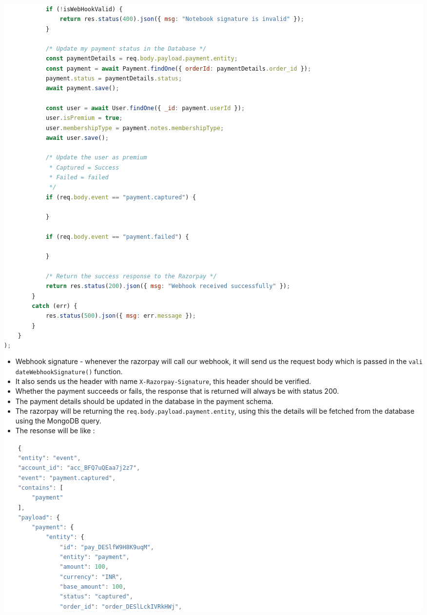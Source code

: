 ```js
            if (!isWebHookValid) {
                return res.status(400).json({ msg: "Notebook signature is invalid" });
            }

            /* Update my payment status in the Database */
            const paymentDetails = req.body.payload.payment.entity;
            const payment = await Payment.findOne({ orderId: paymentDetails.order_id });
            payment.status = paymentDetails.status;
            await payment.save();

            const user = await User.findOne({ _id: payment.userId });
            user.isPremium = true;
            user.membershipType = payment.notes.membershipType;
            await user.save();

            /* Update the user as premium 
             * Captured = Success
             * Failed = failed
             */
            if (req.body.event == "payment.captured") {

            }

            if (req.body.event == "payment.failed") {

            }

            /* Return the success response to the Razorpay */
            return res.status(200).json({ msg: "Webhook received successfully" });
        }
        catch (err) {
            res.status(500).json({ msg: err.message });
        }
    }
);
```
- Webhook signature - whenever the razorpay will call our webhook, it will send us the request body which is passed in the `validateWebhookSignature()` function.
- It also sends us the header with name `X-Razorpay-Signature`, this header should be verified.
- Whether the payment succeeds or fails, the response that is returned will always be with status 200.
- The payment details should be updated in the database in the payment schema.
- The razorpay will be returning the `req.body.payload.payment.entity`, using this the details will be fetched from the database using the MongoDB query.
- The resonse will be like :
```js
    {
    "entity": "event",
    "account_id": "acc_BFQ7uQEaa7j2z7",
    "event": "payment.captured",
    "contains": [
        "payment"
    ],
    "payload": {
        "payment": {
            "entity": {
                "id": "pay_DESlfW9H8K9uqM",
                "entity": "payment",
                "amount": 100,
                "currency": "INR",
                "base_amount": 100,
                "status": "captured",
                "order_id": "order_DESlLckIVRkHWj",
```